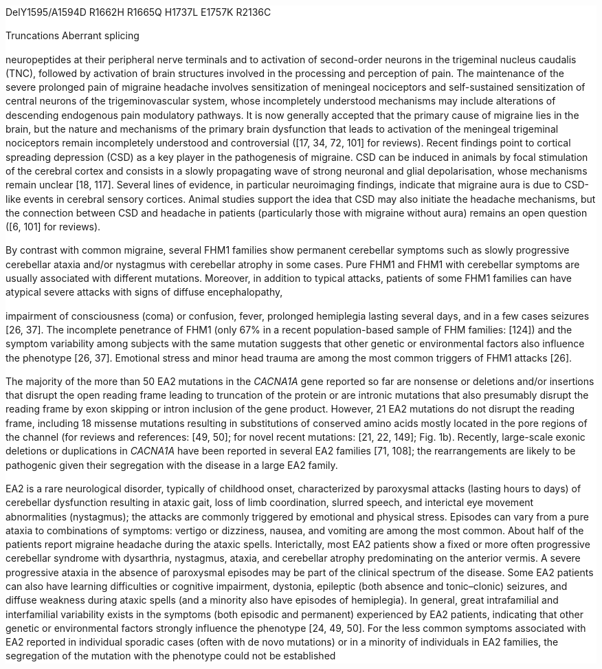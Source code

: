 DelY1595/A1594D
R1662H
R1665Q
H1737L
E1757K
R2136C

Truncations
Aberrant splicing

neuropeptides at their peripheral nerve terminals and to activation of second-order neurons in the trigeminal nucleus caudalis (TNC), followed by activation of brain structures involved in the processing and perception of pain. The maintenance of the severe prolonged pain of migraine headache involves sensitization of meningeal nociceptors and self-sustained sensitization of central neurons of the trigeminovascular system, whose incompletely understood mechanisms may include alterations of descending endogenous pain modulatory pathways. It is now generally accepted that the primary cause of migraine lies in the brain, but the nature and mechanisms of the primary brain dysfunction that leads to activation of the meningeal trigeminal nociceptors remain incompletely understood and controversial ([17, 34, 72, 101] for reviews). Recent findings point to cortical spreading depression (CSD) as a key player in the pathogenesis of migraine. CSD can be induced in animals by focal stimulation of the cerebral cortex and consists in a slowly propagating wave of strong neuronal and glial depolarisation, whose mechanisms remain unclear [18, 117]. Several lines of evidence, in particular neuroimaging findings, indicate that migraine aura is due to CSD-like events in cerebral sensory cortices. Animal studies support the idea that CSD may also initiate the headache mechanisms, but the connection between CSD and headache in patients (particularly those with migraine without aura) remains an open question ([6, 101] for reviews).

By contrast with common migraine, several FHM1 families show permanent cerebellar symptoms such as slowly progressive cerebellar ataxia and/or nystagmus with cerebellar atrophy in some cases. Pure FHM1 and FHM1 with cerebellar symptoms are usually associated with different mutations. Moreover, in addition to typical attacks, patients of some FHM1 families can have atypical severe attacks with signs of diffuse encephalopathy,

impairment of consciousness (coma) or confusion, fever, prolonged hemiplegia lasting several days, and in a few cases seizures [26, 37]. The incomplete penetrance of FHM1 (only 67% in a recent population-based sample of FHM families: [124]) and the symptom variability among subjects with the same mutation suggests that other genetic or environmental factors also influence the phenotype [26, 37]. Emotional stress and minor head trauma are among the most common triggers of FHM1 attacks [26].

The majority of the more than 50 EA2 mutations in the *CACNA1A* gene reported so far are nonsense or deletions and/or insertions that disrupt the open reading frame leading to truncation of the protein or are intronic mutations that also presumably disrupt the reading frame by exon skipping or intron inclusion of the gene product. However, 21 EA2 mutations do not disrupt the reading frame, including 18 missense mutations resulting in substitutions of conserved amino acids mostly located in the pore regions of the channel (for reviews and references: [49, 50]; for novel recent mutations: [21, 22, 149]; Fig. 1b). Recently, large-scale exonic deletions or duplications in *CACNA1A* have been reported in several EA2 families [71, 108]; the rearrangements are likely to be pathogenic given their segregation with the disease in a large EA2 family.

EA2 is a rare neurological disorder, typically of childhood onset, characterized by paroxysmal attacks (lasting hours to days) of cerebellar dysfunction resulting in ataxic gait, loss of limb coordination, slurred speech, and interictal eye movement abnormalities (nystagmus); the attacks are commonly triggered by emotional and physical stress. Episodes can vary from a pure ataxia to combinations of symptoms: vertigo or dizziness, nausea, and vomiting are among the most common. About half of the patients report migraine headache during the ataxic spells. Interictally, most EA2 patients show a fixed or more often progressive cerebellar syndrome with dysarthria, nystagmus, ataxia, and cerebellar atrophy predominating on the anterior vermis. A severe progressive ataxia in the absence of paroxysmal episodes may be part of the clinical spectrum of the disease. Some EA2 patients can also have learning difficulties or cognitive impairment, dystonia, epileptic (both absence and tonic–clonic) seizures, and diffuse weakness during ataxic spells (and a minority also have episodes of hemiplegia). In general, great intrafamilial and interfamilial variability exists in the symptoms (both episodic and permanent) experienced by EA2 patients, indicating that other genetic or environmental factors strongly influence the phenotype [24, 49, 50]. For the less common symptoms associated with EA2 reported in individual sporadic cases (often with de novo mutations) or in a minority of individuals in EA2 families, the segregation of the mutation with the phenotype could not be established
